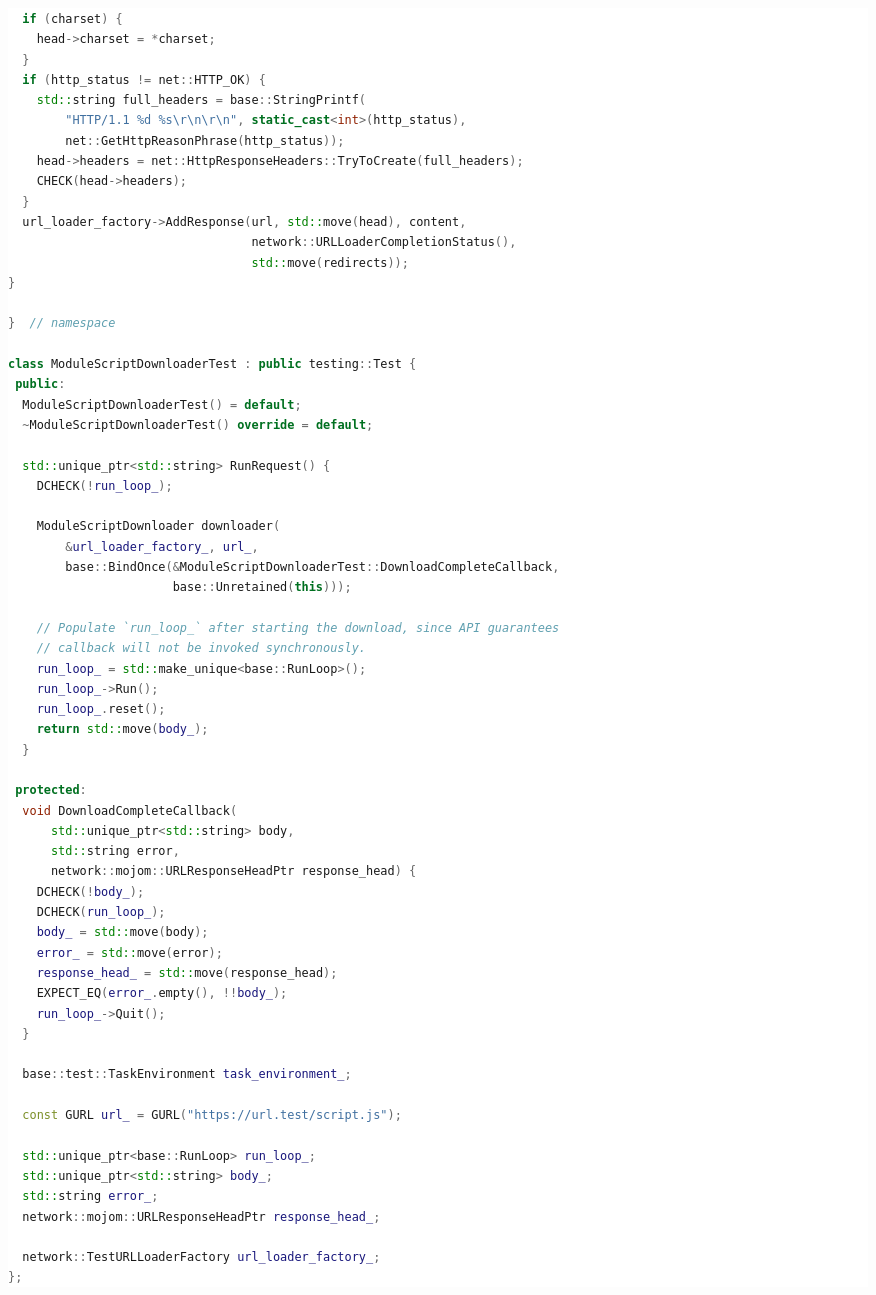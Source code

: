 ```cpp
  if (charset) {
    head->charset = *charset;
  }
  if (http_status != net::HTTP_OK) {
    std::string full_headers = base::StringPrintf(
        "HTTP/1.1 %d %s\r\n\r\n", static_cast<int>(http_status),
        net::GetHttpReasonPhrase(http_status));
    head->headers = net::HttpResponseHeaders::TryToCreate(full_headers);
    CHECK(head->headers);
  }
  url_loader_factory->AddResponse(url, std::move(head), content,
                                  network::URLLoaderCompletionStatus(),
                                  std::move(redirects));
}

}  // namespace

class ModuleScriptDownloaderTest : public testing::Test {
 public:
  ModuleScriptDownloaderTest() = default;
  ~ModuleScriptDownloaderTest() override = default;

  std::unique_ptr<std::string> RunRequest() {
    DCHECK(!run_loop_);

    ModuleScriptDownloader downloader(
        &url_loader_factory_, url_,
        base::BindOnce(&ModuleScriptDownloaderTest::DownloadCompleteCallback,
                       base::Unretained(this)));

    // Populate `run_loop_` after starting the download, since API guarantees
    // callback will not be invoked synchronously.
    run_loop_ = std::make_unique<base::RunLoop>();
    run_loop_->Run();
    run_loop_.reset();
    return std::move(body_);
  }

 protected:
  void DownloadCompleteCallback(
      std::unique_ptr<std::string> body,
      std::string error,
      network::mojom::URLResponseHeadPtr response_head) {
    DCHECK(!body_);
    DCHECK(run_loop_);
    body_ = std::move(body);
    error_ = std::move(error);
    response_head_ = std::move(response_head);
    EXPECT_EQ(error_.empty(), !!body_);
    run_loop_->Quit();
  }

  base::test::TaskEnvironment task_environment_;

  const GURL url_ = GURL("https://url.test/script.js");

  std::unique_ptr<base::RunLoop> run_loop_;
  std::unique_ptr<std::string> body_;
  std::string error_;
  network::mojom::URLResponseHeadPtr response_head_;

  network::TestURLLoaderFactory url_loader_factory_;
};
```